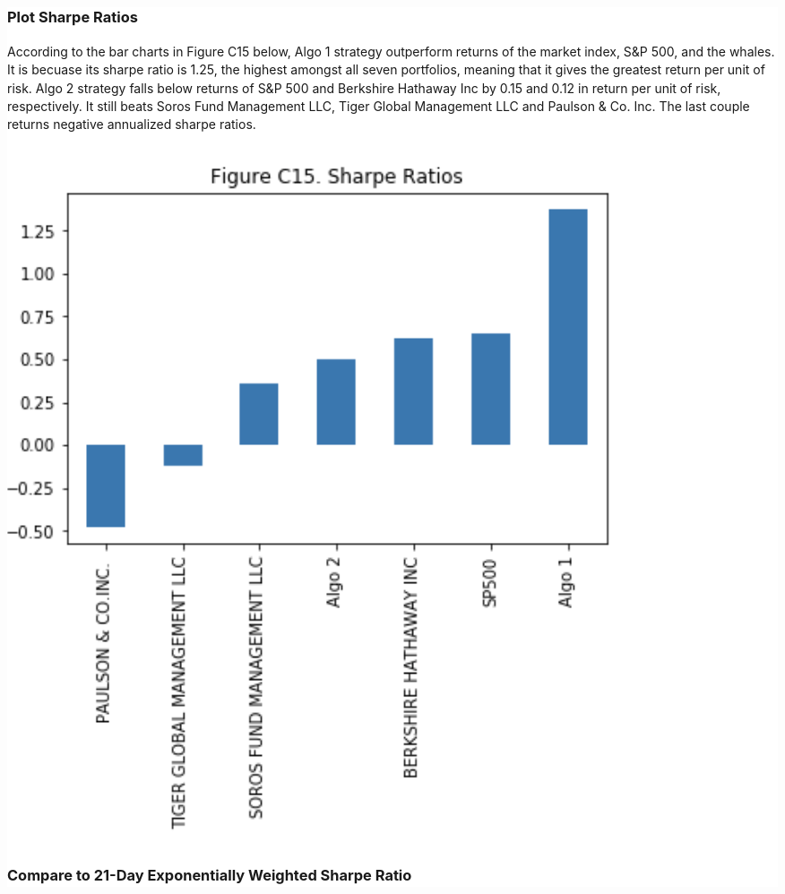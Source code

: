 ### Plot Sharpe Ratios

According to the bar charts in Figure C15 below, Algo 1 strategy outperform returns of the market index, S&P 500, and the whales. It is becuase its sharpe ratio is 1.25, the highest amongst all seven portfolios, meaning that it gives the greatest return per unit of risk. Algo 2 strategy falls below returns of S&P 500 and Berkshire Hathaway Inc by 0.15 and 0.12 in return per unit of risk, respectively. It still beats Soros Fund Management LLC, Tiger Global Management LLC and Paulson & Co. Inc. The last couple returns negative annualized sharpe ratios.

![C15](Images/C15.png)

### Compare to 21-Day Exponentially Weighted Sharpe Ratio
